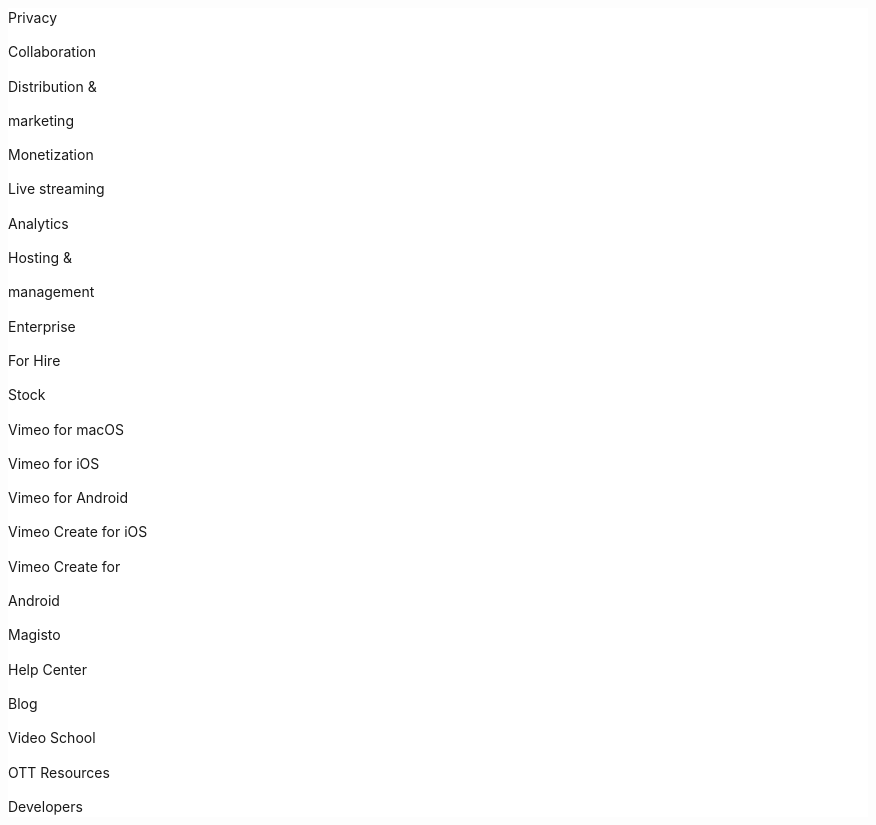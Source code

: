 
Privacy


Collaboration


Distribution &


marketing


Monetization


Live streaming


Analytics


Hosting &


management


Enterprise


For Hire


Stock


Vimeo for macOS


Vimeo for iOS


Vimeo for Android


Vimeo Create for iOS


Vimeo Create for


Android


Magisto


Help Center


Blog


Video School


OTT Resources


Developers

